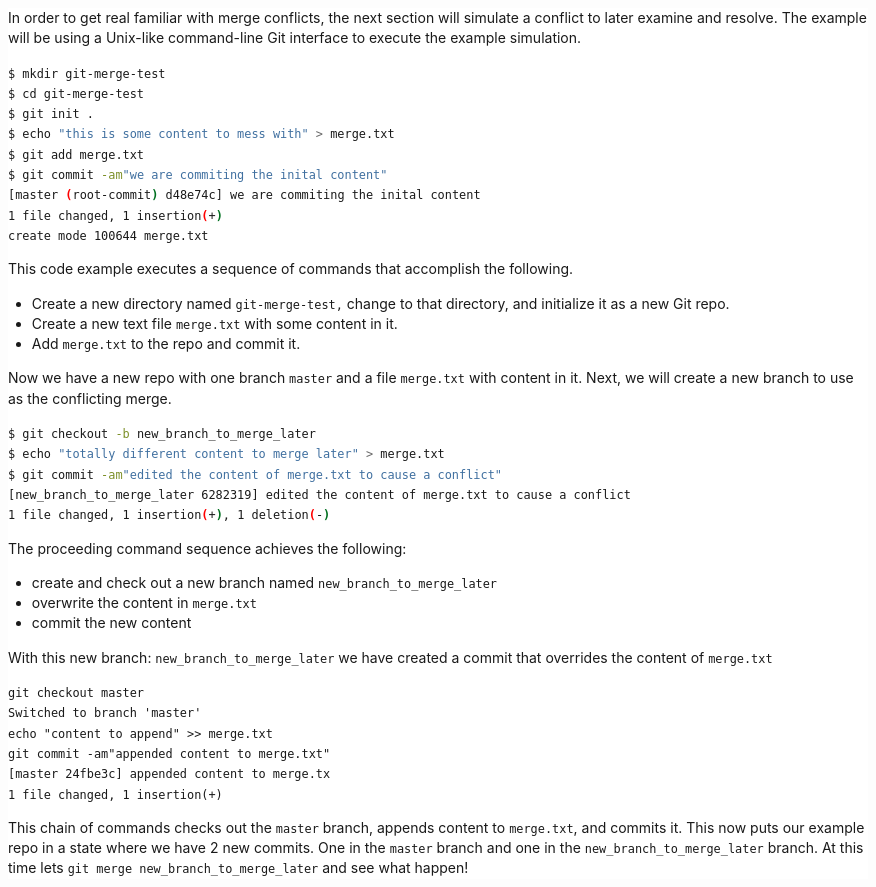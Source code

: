 In order to get real familiar with merge conflicts, the next section will simulate a conflict to later examine and resolve. The example will be using a Unix-like command-line Git interface to execute the example simulation.

```bash
$ mkdir git-merge-test
$ cd git-merge-test
$ git init .
$ echo "this is some content to mess with" > merge.txt
$ git add merge.txt
$ git commit -am"we are commiting the inital content"
[master (root-commit) d48e74c] we are commiting the inital content
1 file changed, 1 insertion(+)
create mode 100644 merge.txt
```

This code example executes a sequence of commands that accomplish the following.

- Create a new directory named `git-merge-test,` change to that directory, and initialize it as a new Git repo.
- Create a new text file `merge.txt` with some content in it.  
- Add `merge.txt` to the repo and commit it.

Now we have a new repo with one branch `master` and a file `merge.txt` with content in it. Next, we will create a new branch to use as the conflicting merge.

```bash
$ git checkout -b new_branch_to_merge_later
$ echo "totally different content to merge later" > merge.txt
$ git commit -am"edited the content of merge.txt to cause a conflict"
[new_branch_to_merge_later 6282319] edited the content of merge.txt to cause a conflict
1 file changed, 1 insertion(+), 1 deletion(-)
```

The proceeding command sequence achieves the following:

- create and check out a new branch named `new_branch_to_merge_later`
- overwrite the content in `merge.txt`  
- commit the new content

With this new branch: `new_branch_to_merge_later` we have created a commit that overrides the content of `merge.txt`

```
git checkout master
Switched to branch 'master'
echo "content to append" >> merge.txt
git commit -am"appended content to merge.txt"
[master 24fbe3c] appended content to merge.tx
1 file changed, 1 insertion(+)
```

This chain of commands checks out the `master` branch, appends content to `merge.txt`, and commits it. This now puts our example repo in a state where we have 2 new commits. One in the `master` branch and one in the `new_branch_to_merge_later` branch. At this time lets `git merge new_branch_to_merge_later` and see what happen!
